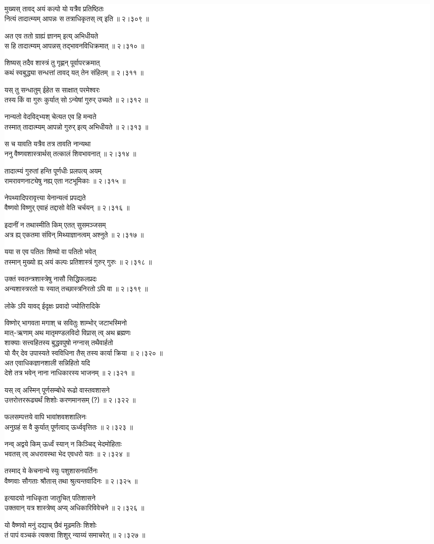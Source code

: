 मुख्यस् तावद् अयं कल्पो यो यत्रैव प्रतिष्ठितः   
नित्यं तादात्म्यम् आपन्नः स तत्राधिकृतस् त्व् इति ॥ २।३०९ ॥  
    
अत एव ततो ग्राह्यं ज्ञानम् इत्य् अभिधीयते   
स हि तादात्म्यम् आपन्नस् तद्भावनविधिक्रमात् ॥ २।३१० ॥  
    
शिष्यस् तदैव शास्त्रं तु गृह्णन् पूर्वापरक्रमात्   
कथं स्वबुद्ध्या सन्धत्तां तावद् यत् तेन संहितम् ॥ २।३११ ॥  
    
यस् तु सन्धातुम् ईहेत स साक्षात् परमेश्वरः   
तस्य किं वा गुरुः कुर्यात् सो ऽन्येषां गुरुर् उच्यते ॥ २।३१२ ॥  
    
नान्यतो वेदविद्भ्यश् चेत्यत एव हि मन्वते   
तस्मात् तादात्म्यम् आपन्नो गुरुर् इत्य् अभिधीयते ॥ २।३१३ ॥  
    
स च यावति यत्रैव तत्र तावति नान्यथा   
ननु वैष्णवशास्त्रार्थस् तत्कालं शिवभावनात् ॥ २।३१४ ॥  
    
तादात्म्यं गुरुतां हन्ति पूर्णधीः प्रलपत्य् अयम्   
रामरावणनाट्येषु नह्य् एता नटभूमिकाः ॥ २।३१५ ॥  
    
नेपथ्यादिपरावृत्त्या येनान्यत्वं प्रपद्यते   
वैष्णवो विष्णुर् एवाहं तद्दासो वेति चर्चयन् ॥ २।३१६ ॥  
    
इदानीं न तथास्मीति किम् एतत् सुसमञ्जसम्   
अत्र ह्य् एकतमा संविन् मिथ्याज्ञानत्वम् अश्नुते ॥ २।३१७ ॥  
    
यया स एव पतितः शिष्यो वा पतितो भवेत्   
तस्मान् मुख्यो ह्य् अयं कल्पः प्रतिशास्त्रं गुरुर् गुरुः ॥ २।३१८ ॥  
    
उक्तं स्वतन्त्रशास्त्रेषु नासौ सिद्धिफलप्रदः   
अन्यशास्त्ररतो यः स्यात् तच्छास्त्रनिरतो ऽपि वा ॥ २।३१९ ॥  
    
लोके ऽपि यावद् ईदृक्षः प्रवादो ज्योतिरादिके   
    
विष्णोर् भागवता मगाश् च सवितुः शाम्भोर् जटाभस्मिनो   
मात्-ऋणाम् अथ मातृमण्डलविदो विप्रास् त्व् अथ ब्रह्मणः   
शाक्याः सत्त्वहितस्य बुद्धवपुषो नग्नास् तथैवार्हतो   
यो यैर् देव उपास्यते स्वविधिना तैस् तस्य कार्या क्रिया ॥ २।३२० ॥  
अत एवाधिकज्ञानशाली सन्निहितो यदि   
देशे तत्र भवेन् नाना नाधिकारस्य भाजनम् ॥ २।३२१ ॥  
    
यस् त्व् अस्मिन् पूर्णसम्बोधे रूढो वास्तवशासने   
उत्तरोत्तररूढ्यर्थं शिशोः करणमानसम् (?) ॥ २।३२२ ॥  
    
फलसम्पत्तये वापि भावांशवशशालिनः   
अनुग्रहं स वै कुर्यात् पूर्णत्वाद् ऊर्ध्ववृत्तितः ॥ २।३२३ ॥  
    
नन्व् अद्वये किम् ऊर्ध्वं स्यान् न किञ्चिद् भेदमोहिताः   
भवतस् त्व् अधरावस्था भेद एवधरो यतः ॥ २।३२४ ॥  
    
तस्माद् ये केचनान्ये स्युः पशुशासनवर्तिनः   
वैष्णवाः सौगताः श्रौतास् तथा श्रुत्यन्तवादिनः ॥ २।३२५ ॥  
    
इत्यादयो नाधिकृता जातुचित् पतिशासने   
उक्तवान् यत्र शास्त्रेष्व् अप्य् अधिकारिविवेचने ॥ २।३२६ ॥  
    
यो वैष्णवो मनुं दद्याच् छैवं मूढमतिः शिशोः   
तं पापं वञ्चकं त्यक्त्वा शिशुर् न्याय्यं समाचरेत् ॥ २।३२७ ॥  
    